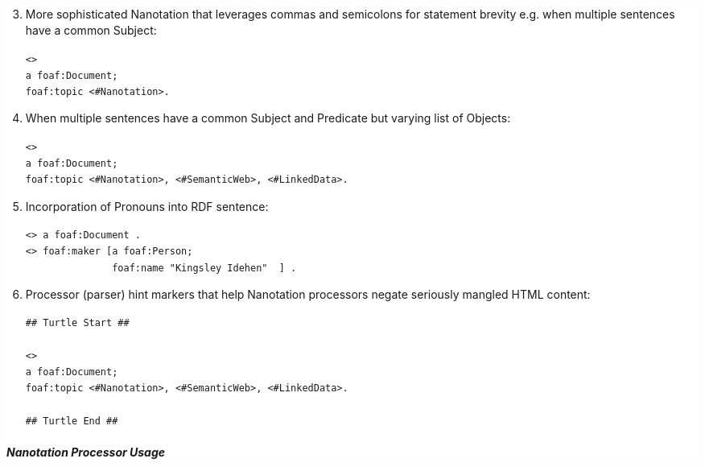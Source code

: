 3.  More sophisticated Nanotation that leverages commas and semicolons
    for statement brevity e.g. when multiple sentences have a common
    Subject:

    ``` programlisting
    <>
    a foaf:Document;
    foaf:topic <#Nanotation>.
    ```

4.  When multiple sentences have a common Subject and Predicate but
    varying list of Objects:

    ``` programlisting
    <>
    a foaf:Document;
    foaf:topic <#Nanotation>, <#SemanticWeb>, <#LinkedData>.
    ```

5.  Incorporation of Pronouns into RDF sentence:

    ``` programlisting
    <> a foaf:Document .
    <> foaf:maker [a foaf:Person;
                   foaf:name "Kingsley Idehen"  ] .
    ```

6.  Processor (parser) hint markers that help Nanotation processors
    negate seriously mangled HTML content:

    ``` programlisting
    ## Turtle Start ##

    <>
    a foaf:Document;
    foaf:topic <#Nanotation>, <#SemanticWeb>, <#LinkedData>.

    ## Turtle End ##
    ```

</div>

</div>

<div id="virtuosospongernnthowprusage" class="section">

<div class="titlepage">

<div>

<div>

##### Nanotation Processor Usage

</div>

</div>
